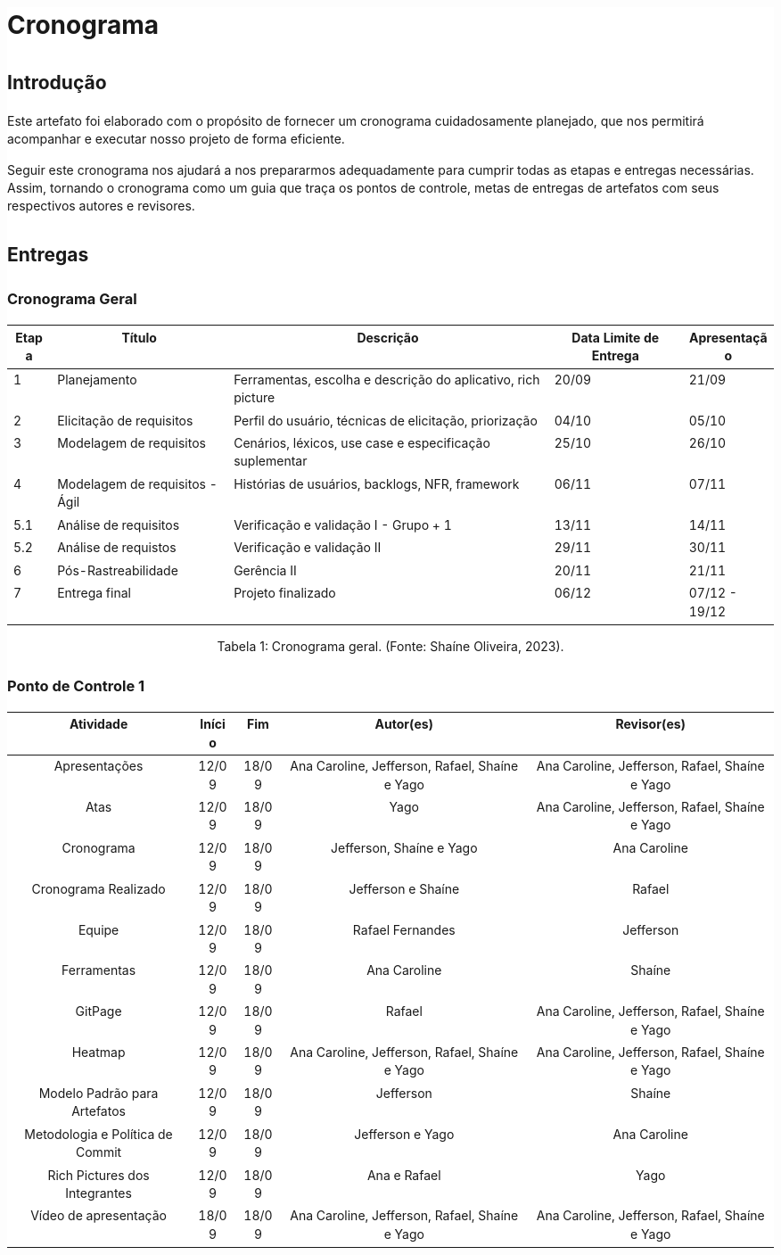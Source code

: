 # Cronograma

## Introdução

Este artefato foi elaborado com o propósito de fornecer um cronograma cuidadosamente planejado, que nos permitirá acompanhar e executar nosso projeto de forma eficiente. 

Seguir este cronograma nos ajudará a nos prepararmos adequadamente para cumprir todas as etapas e entregas necessárias. Assim, tornando o cronograma como um guia que traça os pontos de controle, metas de entregas de artefatos com seus respectivos autores e revisores.

## Entregas

### Cronograma Geral

| Etapa | Título                         | Descrição                                                    | Data Limite de Entrega | Apresentação  |
| ----- | ------------------------------ | ------------------------------------------------------------ | ------- | ------------- |
| 1     | Planejamento                   | Ferramentas, escolha e descrição do aplicativo, rich picture | 20/09   | 21/09         |
| 2     | Elicitação de requisitos       | Perfil do usuário, técnicas de elicitação, priorização       | 04/10   | 05/10         |
| 3     | Modelagem de requisitos        | Cenários, léxicos, use case e especificação suplementar      | 25/10   | 26/10         |
| 4     | Modelagem de requisitos - Ágil | Histórias de usuários, backlogs, NFR, framework              | 06/11   | 07/11         |
| 5.1   | Análise de requisitos          | Verificação e validação I - Grupo + 1                        | 13/11   | 14/11         |
| 5.2   | Análise de requistos           | Verificação e validação II                                   | 29/11   | 30/11         |
| 6     | Pós-Rastreabilidade            | Gerência II                                                  | 20/11   | 21/11         |
| 7     | Entrega final                  | Projeto finalizado                                           | 06/12   | 07/12 - 19/12 |


<div style="text-align: center">
<p> Tabela 1: Cronograma geral. (Fonte: Shaíne Oliveira, 2023).</p>
</div>

### Ponto de Controle 1

|            Atividade             | Início | Fim |                   Autor(es)                    |                  Revisor(es)                   |
| :------------------------------: | :-----: | :-----: | :--------------------------------------------: | :--------------------------------------------: |
|          Apresentações           |  12/09  |  18/09  | Ana Caroline, Jefferson, Rafael, Shaíne e Yago | Ana Caroline, Jefferson, Rafael, Shaíne e Yago |
|               Atas               |  12/09  |  18/09  |                      Yago                      | Ana Caroline, Jefferson, Rafael, Shaíne e Yago |
|            Cronograma            |  12/09  |  18/09  |            Jefferson, Shaíne e Yago            |                  Ana Caroline                  |
|       Cronograma Realizado       |  12/09  |  18/09  |               Jefferson e Shaíne               |                     Rafael                     |
|              Equipe              |  12/09  |  18/09  |                Rafael Fernandes                |                   Jefferson                    |
|           Ferramentas            |  12/09  |  18/09  |                  Ana Caroline                  |                     Shaíne                     |
|             GitPage              |  12/09  |  18/09  |                     Rafael                     | Ana Caroline, Jefferson, Rafael, Shaíne e Yago |
|             Heatmap              |  12/09  |  18/09  | Ana Caroline, Jefferson, Rafael, Shaíne e Yago | Ana Caroline, Jefferson, Rafael, Shaíne e Yago |
|   Modelo Padrão para Artefatos   |  12/09  |  18/09  |                   Jefferson                    |                     Shaíne                     |
| Metodologia e Política de Commit |  12/09  |  18/09  |                Jefferson e Yago                |                  Ana Caroline                  |
|  Rich Pictures dos Integrantes   |  12/09  |  18/09  |                  Ana e Rafael                  |                      Yago                      |
|      Vídeo de apresentação       |  18/09  |  18/09  | Ana Caroline, Jefferson, Rafael, Shaíne e Yago | Ana Caroline, Jefferson, Rafael, Shaíne e Yago |
